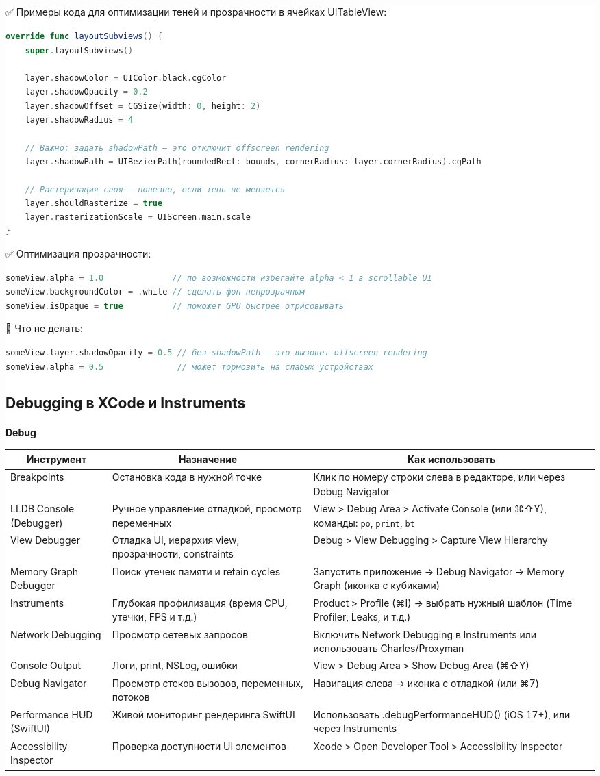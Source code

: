 ✅ Примеры кода для оптимизации теней и прозрачности в ячейках UITableView:

```swift
override func layoutSubviews() {
    super.layoutSubviews()
    
    layer.shadowColor = UIColor.black.cgColor
    layer.shadowOpacity = 0.2
    layer.shadowOffset = CGSize(width: 0, height: 2)
    layer.shadowRadius = 4
    
    // Важно: задать shadowPath — это отключит offscreen rendering
    layer.shadowPath = UIBezierPath(roundedRect: bounds, cornerRadius: layer.cornerRadius).cgPath
    
    // Растеризация слоя — полезно, если тень не меняется
    layer.shouldRasterize = true
    layer.rasterizationScale = UIScreen.main.scale
}
```

✅ Оптимизация прозрачности:

```swift
someView.alpha = 1.0              // по возможности избегайте alpha < 1 в scrollable UI
someView.backgroundColor = .white // сделать фон непрозрачным
someView.isOpaque = true          // поможет GPU быстрее отрисовывать
```

🚫 Что не делать:

```swift
someView.layer.shadowOpacity = 0.5 // без shadowPath — это вызовет offscreen rendering
someView.alpha = 0.5               // может тормозить на слабых устройствах
```

## Debugging в XCode и Instruments

__Debug__

| Инструмент                 | Назначение                                                        | Как использовать                                                                 |
|---------------------------|-------------------------------------------------------------------|----------------------------------------------------------------------------------|
| Breakpoints               | Остановка кода в нужной точке                                     | Клик по номеру строки слева в редакторе, или через Debug Navigator              |
| LLDB Console (Debugger)   | Ручное управление отладкой, просмотр переменных                   | View > Debug Area > Activate Console (или ⌘⇧Y), команды: `po`, `print`, `bt`    |
| View Debugger             | Отладка UI, иерархия view, прозрачности, constraints              | Debug > View Debugging > Capture View Hierarchy                                 |
| Memory Graph Debugger     | Поиск утечек памяти и retain cycles                               | Запустить приложение → Debug Navigator → Memory Graph (иконка с кубиками)       |
| Instruments               | Глубокая профилизация (время CPU, утечки, FPS и т.д.)             | Product > Profile (⌘I) → выбрать нужный шаблон (Time Profiler, Leaks, и т.д.)   |
| Network Debugging         | Просмотр сетевых запросов                                         | Включить Network Debugging в Instruments или использовать Charles/Proxyman      |
| Console Output            | Логи, print, NSLog, ошибки                                        | View > Debug Area > Show Debug Area (⌘⇧Y)                                       |
| Debug Navigator           | Просмотр стеков вызовов, переменных, потоков                      | Навигация слева → иконка с отладкой (или ⌘7)                                    |
| Performance HUD (SwiftUI) | Живой мониторинг рендеринга SwiftUI                              | Использовать .debugPerformanceHUD() (iOS 17+), или через Instruments             |
| Accessibility Inspector   | Проверка доступности UI элементов                                 | Xcode > Open Developer Tool > Accessibility Inspector                           |
